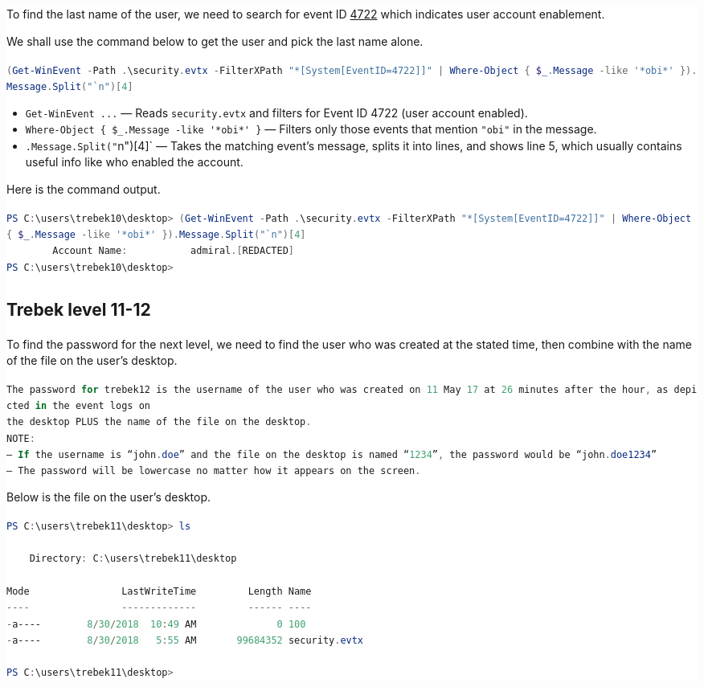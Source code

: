 To find the last name of the user, we need to search for event ID [4722](https://learn.microsoft.com/en-us/previous-versions/windows/it-pro/windows-10/security/threat-protection/auditing/event-4722?ref=benheater.com) which indicates user account  enablement.

We shall use the command below to get the user and pick the last name alone.

```powershell
(Get-WinEvent -Path .\security.evtx -FilterXPath "*[System[EventID=4722]]" | Where-Object { $_.Message -like '*obi*' }).Message.Split("`n")[4]

```

- `Get-WinEvent ...` — Reads `security.evtx` and filters for Event ID 4722 (user account enabled).
- `Where-Object { $_.Message -like '*obi*' }` — Filters only those events that mention `"obi"` in the message.
- `.Message.Split("`n")[4]` — Takes the matching event’s message, splits it into lines, and shows line 5, which usually contains useful info like who enabled the account.

Here is the command output.

```powershell
PS C:\users\trebek10\desktop> (Get-WinEvent -Path .\security.evtx -FilterXPath "*[System[EventID=4722]]" | Where-Object { $_.Message -like '*obi*' }).Message.Split("`n")[4]
        Account Name:           admiral.[REDACTED]
PS C:\users\trebek10\desktop>
```

## Trebek level 11-12

To find the password for the next level, we need to find the user who was created at the stated time, then combine with the name of the file on the user’s desktop.

```powershell
The password for trebek12 is the username of the user who was created on 11 May 17 at 26 minutes after the hour, as depicted in the event logs on 
the desktop PLUS the name of the file on the desktop. 
NOTE:
– If the username is “john.doe” and the file on the desktop is named “1234”, the password would be “john.doe1234” 
– The password will be lowercase no matter how it appears on the screen.
```

Below is the file on the user’s desktop.

```powershell
PS C:\users\trebek11\desktop> ls

    Directory: C:\users\trebek11\desktop

Mode                LastWriteTime         Length Name
----                -------------         ------ ----
-a----        8/30/2018  10:49 AM              0 100
-a----        8/30/2018   5:55 AM       99684352 security.evtx

PS C:\users\trebek11\desktop>
```
